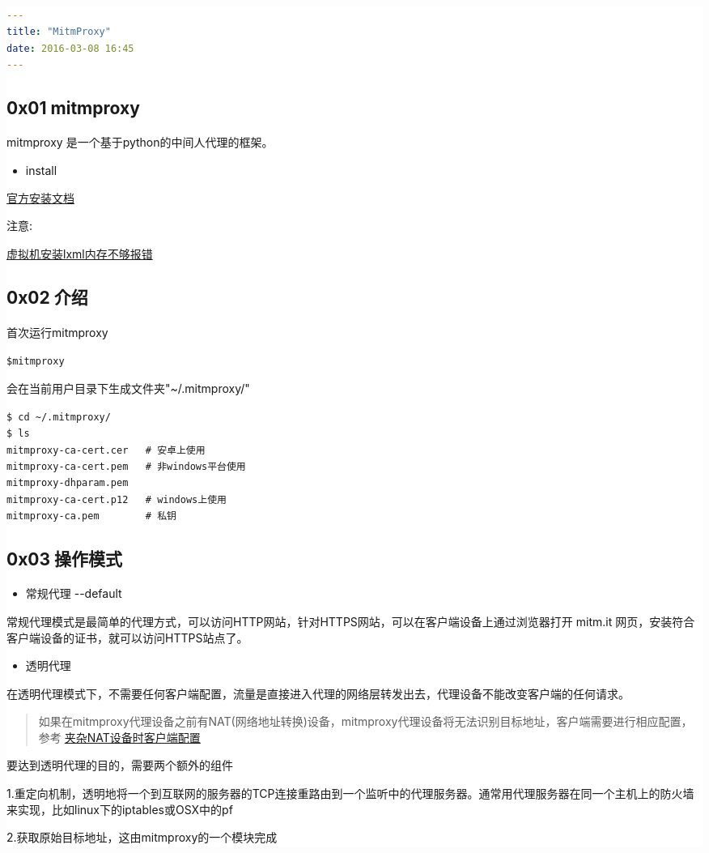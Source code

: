 ```yaml
---
title: "MitmProxy"
date: 2016-03-08 16:45
---
```


## 0x01 mitmproxy

mitmproxy 是一个基于python的中间人代理的框架。

* install 

[官方安装文档][1]

注意:

[虚拟机安装lxml内存不够报错][2]

## 0x02 介绍

首次运行mitmproxy

```
$mitmproxy
```

会在当前用户目录下生成文件夹"~/.mitmproxy/"

```
$ cd ~/.mitmproxy/
$ ls
mitmproxy-ca-cert.cer   # 安卓上使用  
mitmproxy-ca-cert.pem   # 非windows平台使用
mitmproxy-dhparam.pem
mitmproxy-ca-cert.p12   # windows上使用  
mitmproxy-ca.pem        # 私钥

```

## 0x03 操作模式

* 常规代理 --default

常规代理模式是最简单的代理方式，可以访问HTTP网站，针对HTTPS网站，可以在客户端设备上通过浏览器打开 mitm.it 网页，安装符合客户端设备的证书，就可以访问HTTPS站点了。 

* 透明代理

在透明代理模式下，不需要任何客户端配置，流量是直接进入代理的网络层转发出去，代理设备不能改变客户端的任何请求。 

> 如果在mitmproxy代理设备之前有NAT(网络地址转换)设备，mitmproxy代理设备将无法识别目标地址，客户端需要进行相应配置， 参考 [夹杂NAT设备时客户端配置][3]

要达到透明代理的目的，需要两个额外的组件

1.重定向机制，透明地将一个到互联网的服务器的TCP连接重路由到一个监听中的代理服务器。通常用代理服务器在同一个主机上的防火墙来实现，比如linux下的iptables或OSX中的pf

2.获取原始目标地址，这由mitmproxy的一个模块完成


[1]: http://docs.mitmproxy.org/en/stable/install.html
[2]: http://stackoverflow.com/questions/24455238/lxml-installation-error-ubuntu-14-04-internal-compiler-error
[3]: http://docs.mitmproxy.org/en/stable/models.html
[4]: https://greenrobot.me/devpost/how-to-debug-android-http-get-started/